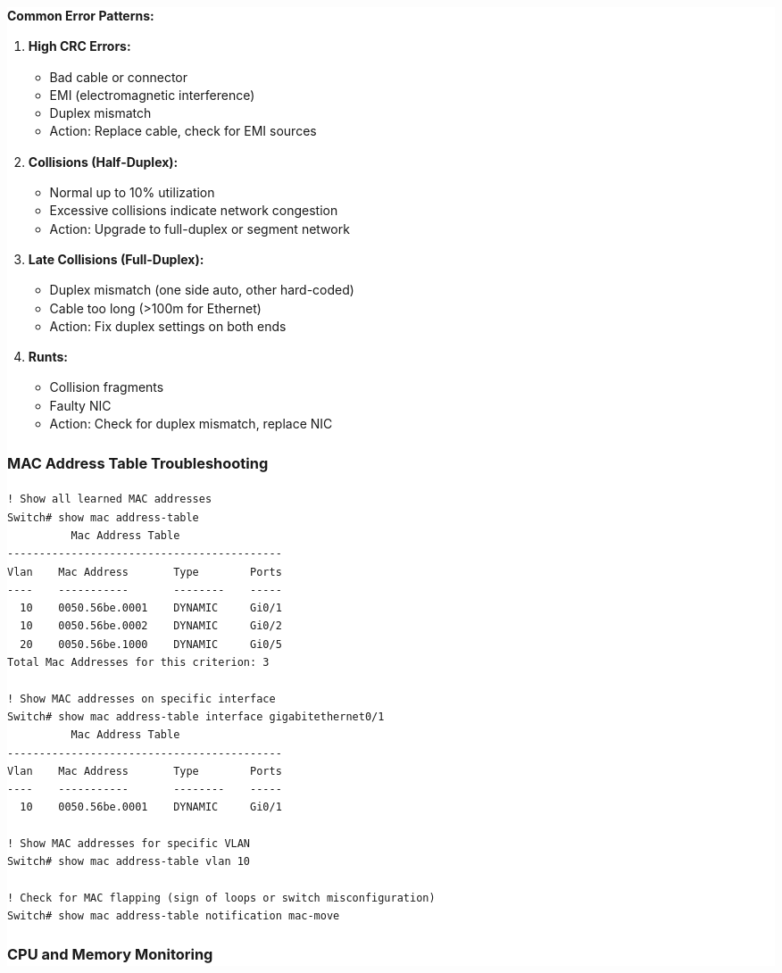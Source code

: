 **Common Error Patterns:**

1. **High CRC Errors:**
   - Bad cable or connector
   - EMI (electromagnetic interference)
   - Duplex mismatch
   - Action: Replace cable, check for EMI sources

2. **Collisions (Half-Duplex):**
   - Normal up to 10% utilization
   - Excessive collisions indicate network congestion
   - Action: Upgrade to full-duplex or segment network

3. **Late Collisions (Full-Duplex):**
   - Duplex mismatch (one side auto, other hard-coded)
   - Cable too long (>100m for Ethernet)
   - Action: Fix duplex settings on both ends

4. **Runts:**
   - Collision fragments
   - Faulty NIC
   - Action: Check for duplex mismatch, replace NIC

### MAC Address Table Troubleshooting

```cisco
! Show all learned MAC addresses
Switch# show mac address-table
          Mac Address Table
-------------------------------------------
Vlan    Mac Address       Type        Ports
----    -----------       --------    -----
  10    0050.56be.0001    DYNAMIC     Gi0/1
  10    0050.56be.0002    DYNAMIC     Gi0/2
  20    0050.56be.1000    DYNAMIC     Gi0/5
Total Mac Addresses for this criterion: 3

! Show MAC addresses on specific interface
Switch# show mac address-table interface gigabitethernet0/1
          Mac Address Table
-------------------------------------------
Vlan    Mac Address       Type        Ports
----    -----------       --------    -----
  10    0050.56be.0001    DYNAMIC     Gi0/1

! Show MAC addresses for specific VLAN
Switch# show mac address-table vlan 10

! Check for MAC flapping (sign of loops or switch misconfiguration)
Switch# show mac address-table notification mac-move
```

### CPU and Memory Monitoring
